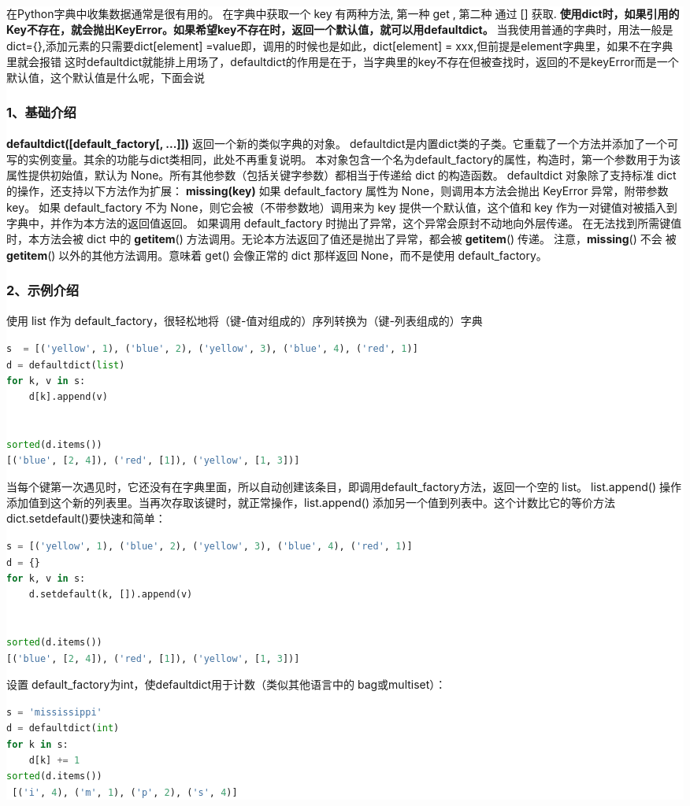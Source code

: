 在Python字典中收集数据通常是很有用的。
在字典中获取一个 key 有两种方法, 第一种 get , 第二种 通过 [] 获取.
**使用dict时，如果引用的Key不存在，就会抛出KeyError。如果希望key不存在时，返回一个默认值，就可以用defaultdict。**
当我使用普通的字典时，用法一般是dict={},添加元素的只需要dict[element] =value即，调用的时候也是如此，dict[element] = xxx,但前提是element字典里，如果不在字典里就会报错
这时defaultdict就能排上用场了，defaultdict的作用是在于，当字典里的key不存在但被查找时，返回的不是keyError而是一个默认值，这个默认值是什么呢，下面会说
### 1、基础介绍

**defaultdict([default_factory[, ...]])**
返回一个新的类似字典的对象。 defaultdict是内置dict类的子类。它重载了一个方法并添加了一个可写的实例变量。其余的功能与dict类相同，此处不再重复说明。
本对象包含一个名为default_factory的属性，构造时，第一个参数用于为该属性提供初始值，默认为 None。所有其他参数（包括关键字参数）都相当于传递给 dict 的构造函数。
defaultdict 对象除了支持标准 dict 的操作，还支持以下方法作为扩展：
**__missing__(key)**
如果 default_factory 属性为 None，则调用本方法会抛出 KeyError 异常，附带参数 key。
如果 default_factory 不为 None，则它会被（不带参数地）调用来为 key 提供一个默认值，这个值和 key 作为一对键值对被插入到字典中，并作为本方法的返回值返回。
如果调用 default_factory 时抛出了异常，这个异常会原封不动地向外层传递。
在无法找到所需键值时，本方法会被 dict 中的 __getitem__() 方法调用。无论本方法返回了值还是抛出了异常，都会被 __getitem__() 传递。
注意，__missing__() 不会 被 __getitem__() 以外的其他方法调用。意味着 get() 会像正常的 dict 那样返回 None，而不是使用 default_factory。
### 2、示例介绍

使用 list 作为 default_factory，很轻松地将（键-值对组成的）序列转换为（键-列表组成的）字典 
```python
s  = [('yellow', 1), ('blue', 2), ('yellow', 3), ('blue', 4), ('red', 1)]
d = defaultdict(list)
for k, v in s:
    d[k].append(v)


sorted(d.items())
[('blue', [2, 4]), ('red', [1]), ('yellow', [1, 3])]
```

当每个键第一次遇见时，它还没有在字典里面，所以自动创建该条目，即调用default_factory方法，返回一个空的 list。 list.append() 操作添加值到这个新的列表里。当再次存取该键时，就正常操作，list.append() 添加另一个值到列表中。这个计数比它的等价方法dict.setdefault()要快速和简单： 
```python
s = [('yellow', 1), ('blue', 2), ('yellow', 3), ('blue', 4), ('red', 1)]
d = {}
for k, v in s:
    d.setdefault(k, []).append(v)


sorted(d.items())
[('blue', [2, 4]), ('red', [1]), ('yellow', [1, 3])]
```

设置 default_factory为int，使defaultdict用于计数（类似其他语言中的 bag或multiset）： 
```python
s = 'mississippi'
d = defaultdict(int)
for k in s:
    d[k] += 1
sorted(d.items())
 [('i', 4), ('m', 1), ('p', 2), ('s', 4)]
```
